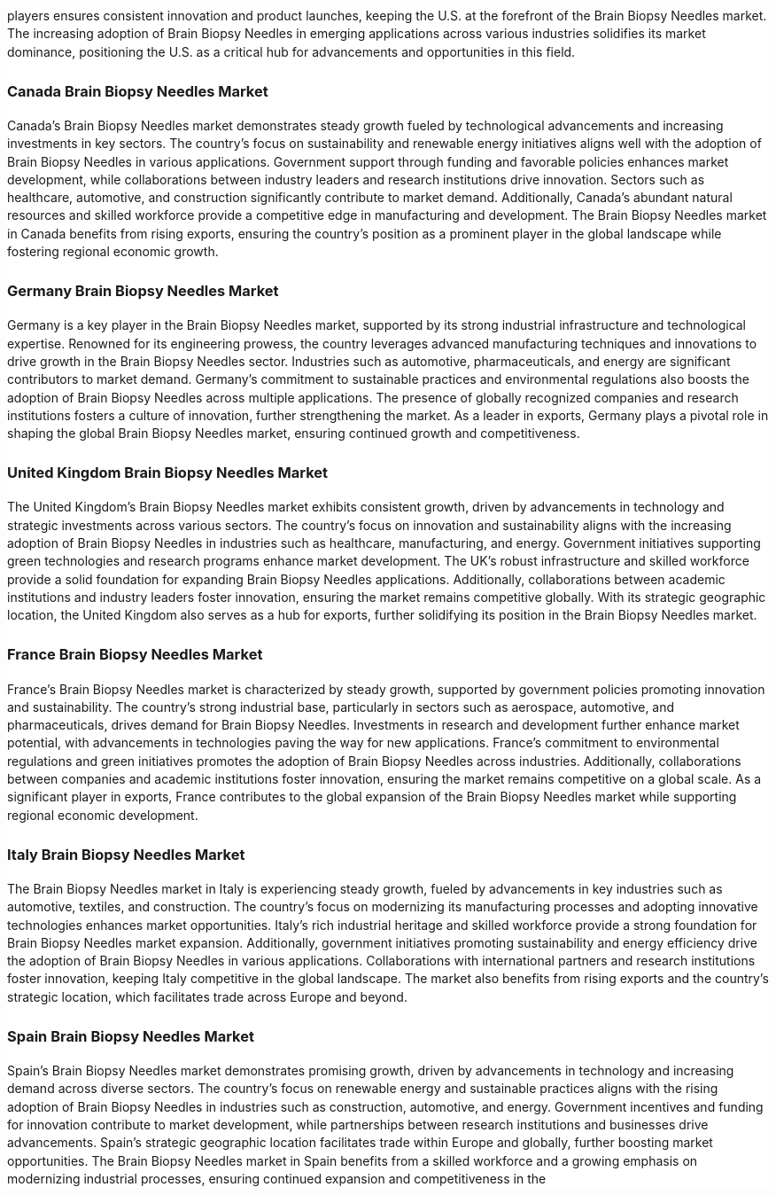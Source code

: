 players ensures consistent innovation and product launches, keeping the U.S. at the forefront of the Brain Biopsy Needles market. The increasing adoption of Brain Biopsy Needles in emerging applications across various industries solidifies its market dominance, positioning the U.S. as a critical hub for advancements and opportunities in this field.</p><h3>Canada Brain Biopsy Needles Market</h3><p>Canada&rsquo;s Brain Biopsy Needles market demonstrates steady growth fueled by technological advancements and increasing investments in key sectors. The country&rsquo;s focus on sustainability and renewable energy initiatives aligns well with the adoption of Brain Biopsy Needles in various applications. Government support through funding and favorable policies enhances market development, while collaborations between industry leaders and research institutions drive innovation. Sectors such as healthcare, automotive, and construction significantly contribute to market demand. Additionally, Canada&rsquo;s abundant natural resources and skilled workforce provide a competitive edge in manufacturing and development. The Brain Biopsy Needles market in Canada benefits from rising exports, ensuring the country&rsquo;s position as a prominent player in the global landscape while fostering regional economic growth.</p><h3>Germany Brain Biopsy Needles Market</h3><p>Germany is a key player in the Brain Biopsy Needles market, supported by its strong industrial infrastructure and technological expertise. Renowned for its engineering prowess, the country leverages advanced manufacturing techniques and innovations to drive growth in the Brain Biopsy Needles sector. Industries such as automotive, pharmaceuticals, and energy are significant contributors to market demand. Germany&rsquo;s commitment to sustainable practices and environmental regulations also boosts the adoption of Brain Biopsy Needles across multiple applications. The presence of globally recognized companies and research institutions fosters a culture of innovation, further strengthening the market. As a leader in exports, Germany plays a pivotal role in shaping the global Brain Biopsy Needles market, ensuring continued growth and competitiveness.</p><h3>United Kingdom Brain Biopsy Needles Market</h3><p>The United Kingdom&rsquo;s Brain Biopsy Needles market exhibits consistent growth, driven by advancements in technology and strategic investments across various sectors. The country&rsquo;s focus on innovation and sustainability aligns with the increasing adoption of Brain Biopsy Needles in industries such as healthcare, manufacturing, and energy. Government initiatives supporting green technologies and research programs enhance market development. The UK&rsquo;s robust infrastructure and skilled workforce provide a solid foundation for expanding Brain Biopsy Needles applications. Additionally, collaborations between academic institutions and industry leaders foster innovation, ensuring the market remains competitive globally. With its strategic geographic location, the United Kingdom also serves as a hub for exports, further solidifying its position in the Brain Biopsy Needles market.</p><h3>France Brain Biopsy Needles Market</h3><p>France&rsquo;s Brain Biopsy Needles market is characterized by steady growth, supported by government policies promoting innovation and sustainability. The country&rsquo;s strong industrial base, particularly in sectors such as aerospace, automotive, and pharmaceuticals, drives demand for Brain Biopsy Needles. Investments in research and development further enhance market potential, with advancements in technologies paving the way for new applications. France&rsquo;s commitment to environmental regulations and green initiatives promotes the adoption of Brain Biopsy Needles across industries. Additionally, collaborations between companies and academic institutions foster innovation, ensuring the market remains competitive on a global scale. As a significant player in exports, France contributes to the global expansion of the Brain Biopsy Needles market while supporting regional economic development.</p><h3>Italy Brain Biopsy Needles Market</h3><p>The Brain Biopsy Needles market in Italy is experiencing steady growth, fueled by advancements in key industries such as automotive, textiles, and construction. The country&rsquo;s focus on modernizing its manufacturing processes and adopting innovative technologies enhances market opportunities. Italy&rsquo;s rich industrial heritage and skilled workforce provide a strong foundation for Brain Biopsy Needles market expansion. Additionally, government initiatives promoting sustainability and energy efficiency drive the adoption of Brain Biopsy Needles in various applications. Collaborations with international partners and research institutions foster innovation, keeping Italy competitive in the global landscape. The market also benefits from rising exports and the country&rsquo;s strategic location, which facilitates trade across Europe and beyond.</p><h3>Spain Brain Biopsy Needles Market</h3><p>Spain&rsquo;s Brain Biopsy Needles market demonstrates promising growth, driven by advancements in technology and increasing demand across diverse sectors. The country&rsquo;s focus on renewable energy and sustainable practices aligns with the rising adoption of Brain Biopsy Needles in industries such as construction, automotive, and energy. Government incentives and funding for innovation contribute to market development, while partnerships between research institutions and businesses drive advancements. Spain&rsquo;s strategic geographic location facilitates trade within Europe and globally, further boosting market opportunities. The Brain Biopsy Needles market in Spain benefits from a skilled workforce and a growing emphasis on modernizing industrial processes, ensuring continued expansion and competitiveness in the